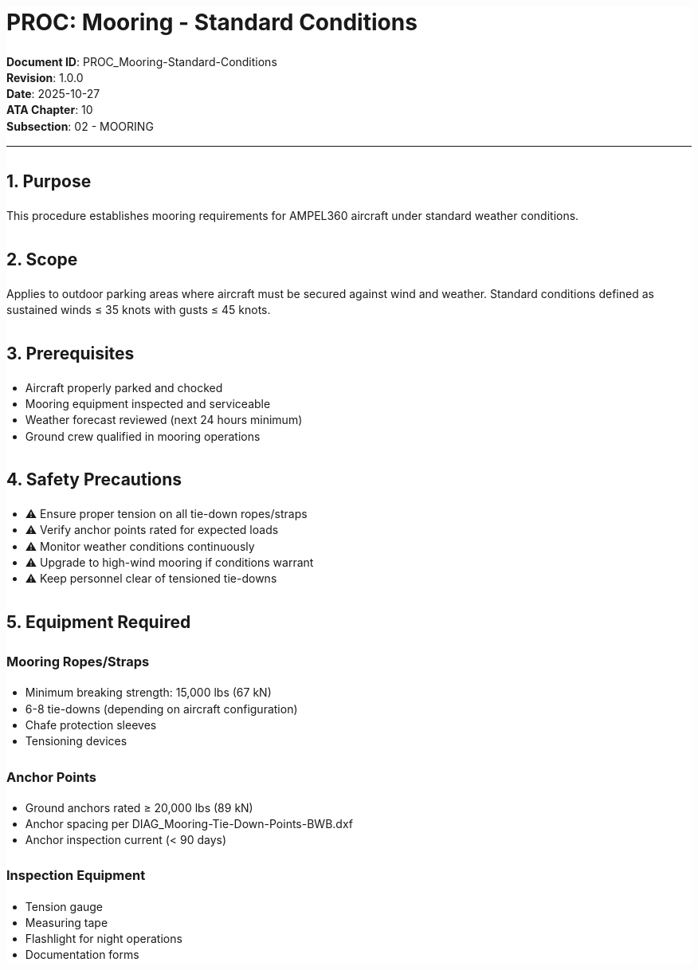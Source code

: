 # PROC: Mooring - Standard Conditions

**Document ID**: PROC_Mooring-Standard-Conditions  
**Revision**: 1.0.0  
**Date**: 2025-10-27  
**ATA Chapter**: 10  
**Subsection**: 02 - MOORING

---

## 1. Purpose

This procedure establishes mooring requirements for AMPEL360 aircraft under standard weather conditions.

## 2. Scope

Applies to outdoor parking areas where aircraft must be secured against wind and weather. Standard conditions defined as sustained winds ≤ 35 knots with gusts ≤ 45 knots.

## 3. Prerequisites

- Aircraft properly parked and chocked
- Mooring equipment inspected and serviceable
- Weather forecast reviewed (next 24 hours minimum)
- Ground crew qualified in mooring operations

## 4. Safety Precautions

- ⚠️ Ensure proper tension on all tie-down ropes/straps
- ⚠️ Verify anchor points rated for expected loads
- ⚠️ Monitor weather conditions continuously
- ⚠️ Upgrade to high-wind mooring if conditions warrant
- ⚠️ Keep personnel clear of tensioned tie-downs

## 5. Equipment Required

### Mooring Ropes/Straps
- Minimum breaking strength: 15,000 lbs (67 kN)
- 6-8 tie-downs (depending on aircraft configuration)
- Chafe protection sleeves
- Tensioning devices

### Anchor Points
- Ground anchors rated ≥ 20,000 lbs (89 kN)
- Anchor spacing per DIAG_Mooring-Tie-Down-Points-BWB.dxf
- Anchor inspection current (< 90 days)

### Inspection Equipment
- Tension gauge
- Measuring tape
- Flashlight for night operations
- Documentation forms
